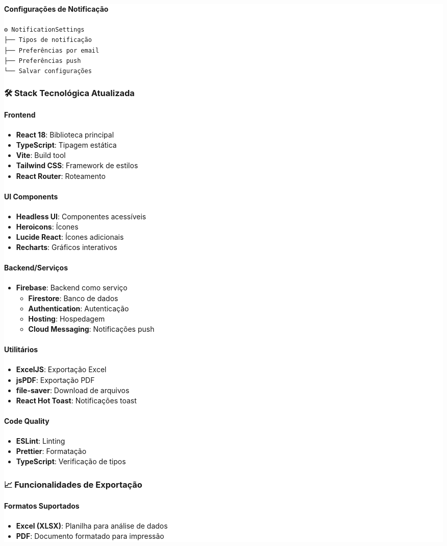 #### **Configurações de Notificação**

```
⚙️ NotificationSettings
├── Tipos de notificação
├── Preferências por email
├── Preferências push
└── Salvar configurações
```

### 🛠️ **Stack Tecnológica Atualizada**

#### **Frontend**

- **React 18**: Biblioteca principal
- **TypeScript**: Tipagem estática
- **Vite**: Build tool
- **Tailwind CSS**: Framework de estilos
- **React Router**: Roteamento

#### **UI Components**

- **Headless UI**: Componentes acessíveis
- **Heroicons**: Ícones
- **Lucide React**: Ícones adicionais
- **Recharts**: Gráficos interativos

#### **Backend/Serviços**

- **Firebase**: Backend como serviço
  - **Firestore**: Banco de dados
  - **Authentication**: Autenticação
  - **Hosting**: Hospedagem
  - **Cloud Messaging**: Notificações push

#### **Utilitários**

- **ExcelJS**: Exportação Excel
- **jsPDF**: Exportação PDF
- **file-saver**: Download de arquivos
- **React Hot Toast**: Notificações toast

#### **Code Quality**

- **ESLint**: Linting
- **Prettier**: Formatação
- **TypeScript**: Verificação de tipos

### 📈 **Funcionalidades de Exportação**

#### **Formatos Suportados**

- **Excel (XLSX)**: Planilha para análise de dados
- **PDF**: Documento formatado para impressão
